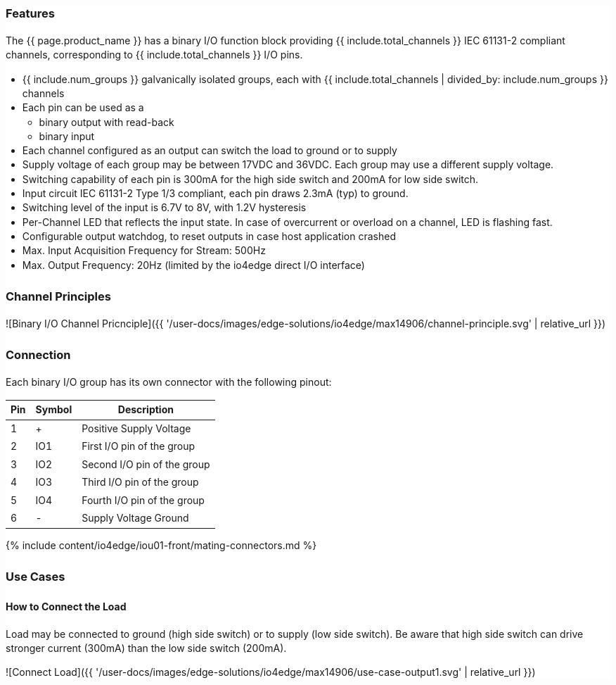 
### Features

The {{ page.product_name }} has a binary I/O function block providing {{ include.total_channels }} IEC 61131-2 compliant channels, corresponding to {{ include.total_channels }}  I/O pins.
* {{ include.num_groups }} galvanically isolated groups, each with {{ include.total_channels | divided_by: include.num_groups }} channels
* Each pin can be used as a
  * binary output with read-back
  * binary input
* Each channel configured as an output can switch the load to ground or to supply
* Supply voltage of each group may be between 17VDC and 36VDC. Each group may use a different supply voltage.
* Switching capability of each pin is 300mA for the high side switch and 200mA for low side switch.
* Input circuit IEC 61131-2 Type 1/3 compliant, each pin draws 2.3mA (typ) to ground.
* Switching level of the input is 6.7V to 8V, with 1.2V hysteresis
* Per-Channel LED that reflects the input state. In case of overcurrent or overload on a channel, LED is flashing fast.
* Configurable output watchdog, to reset outputs in case host application crashed
* Max. Input Acquisition Frequency for Stream: 500Hz
* Max. Output Frequency: 20Hz (limited by the io4edge direct I/O interface)

### Channel Principles
![Binary I/O Channel Pricnciple]({{ '/user-docs/images/edge-solutions/io4edge/max14906/channel-principle.svg' | relative_url }})

### Connection

Each binary I/O group has its own connector with the following pinout:


| Pin | Symbol | Description                 |
| --- | ------ | --------------------------- |
| 1   | +      | Positive Supply Voltage     |
| 2   | IO1    | First I/O pin of the group  |
| 3   | IO2    | Second I/O pin of the group |
| 4   | IO3    | Third I/O pin of the group  |
| 5   | IO4    | Fourth I/O pin of the group |
| 6   | -      | Supply Voltage Ground       |

{% include content/io4edge/iou01-front/mating-connectors.md %}

### Use Cases

#### How to Connect the Load
Load may be connected to ground (high side switch) or to supply (low side switch).
Be aware that high side switch can drive stronger current (300mA) than the low side switch (200mA).

![Connect Load]({{ '/user-docs/images/edge-solutions/io4edge/max14906/use-case-output1.svg' | relative_url }})

